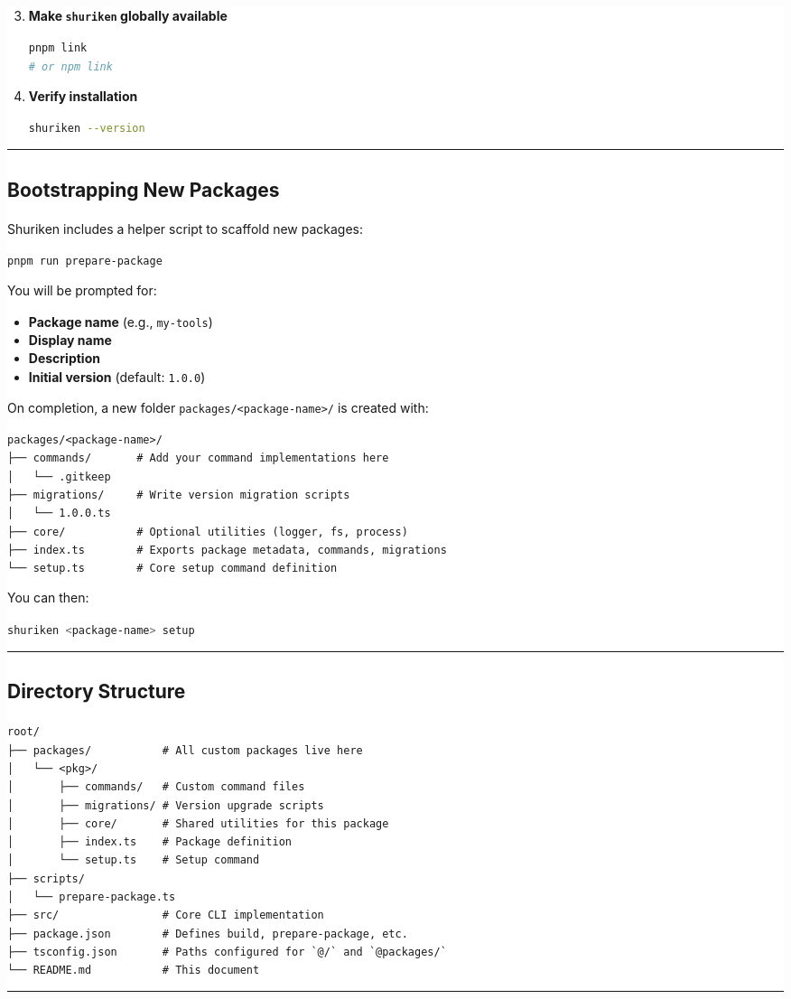 3. **Make `shuriken` globally available**

   ```bash
   pnpm link
   # or npm link
   ```

4. **Verify installation**

   ```bash
   shuriken --version
   ```

---

## Bootstrapping New Packages

Shuriken includes a helper script to scaffold new packages:

```bash
pnpm run prepare-package
```

You will be prompted for:

- **Package name** (e.g., `my-tools`)
- **Display name**
- **Description**
- **Initial version** (default: `1.0.0`)

On completion, a new folder `packages/<package-name>/` is created with:

```
packages/<package-name>/
├── commands/       # Add your command implementations here
│   └── .gitkeep
├── migrations/     # Write version migration scripts
│   └── 1.0.0.ts
├── core/           # Optional utilities (logger, fs, process)
├── index.ts        # Exports package metadata, commands, migrations
└── setup.ts        # Core setup command definition
```

You can then:

```bash
shuriken <package-name> setup
```

---

## Directory Structure

```
root/
├── packages/           # All custom packages live here
│   └── <pkg>/
│       ├── commands/   # Custom command files
│       ├── migrations/ # Version upgrade scripts
│       ├── core/       # Shared utilities for this package
│       ├── index.ts    # Package definition
│       └── setup.ts    # Setup command
├── scripts/
│   └── prepare-package.ts
├── src/                # Core CLI implementation
├── package.json        # Defines build, prepare-package, etc.
├── tsconfig.json       # Paths configured for `@/` and `@packages/`
└── README.md           # This document
```

---
